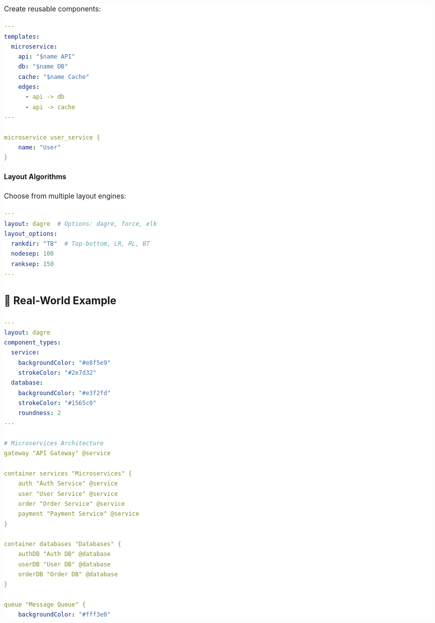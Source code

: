 Create reusable components:

```yaml
---
templates:
  microservice:
    api: "$name API"
    db: "$name DB"
    cache: "$name Cache"
    edges:
      - api -> db
      - api -> cache
---

microservice user_service {
    name: "User"
}
```

#### Layout Algorithms

Choose from multiple layout engines:

```yaml
---
layout: dagre  # Options: dagre, force, elk
layout_options:
  rankdir: "TB"  # Top-bottom, LR, RL, BT
  nodesep: 100
  ranksep: 150
---
```

## 🎯 Real-World Example

```yaml
---
layout: dagre
component_types:
  service:
    backgroundColor: "#e8f5e9"
    strokeColor: "#2e7d32"
  database:
    backgroundColor: "#e3f2fd"
    strokeColor: "#1565c0"
    roundness: 2
---

# Microservices Architecture
gateway "API Gateway" @service

container services "Microservices" {
    auth "Auth Service" @service
    user "User Service" @service
    order "Order Service" @service
    payment "Payment Service" @service
}

container databases "Databases" {
    authDB "Auth DB" @database
    userDB "User DB" @database
    orderDB "Order DB" @database
}

queue "Message Queue" {
    backgroundColor: "#fff3e0"
```